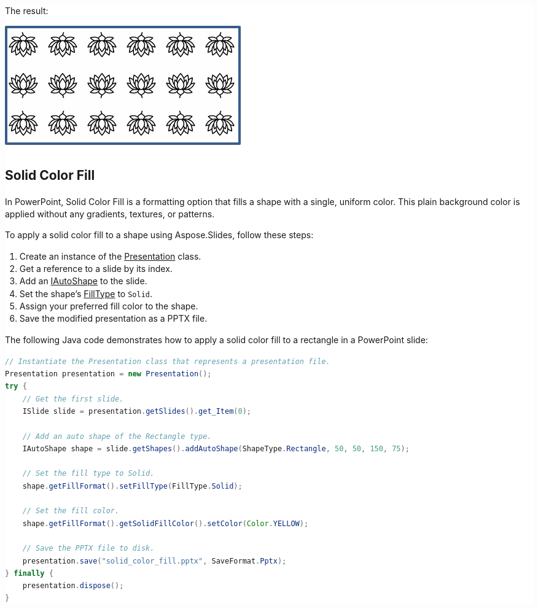 The result:

![The tile options](tile-options.png)

## **Solid Color Fill**

In PowerPoint, Solid Color Fill is a formatting option that fills a shape with a single, uniform color. This plain background color is applied without any gradients, textures, or patterns.

To apply a solid color fill to a shape using Aspose.Slides, follow these steps:

1. Create an instance of the [Presentation](https://reference.aspose.com/slides/androidjava/com.aspose.slides/presentation/) class.
1. Get a reference to a slide by its index.
1. Add an [IAutoShape](https://reference.aspose.com/slides/androidjava/com.aspose.slides/iautoshape/) to the slide.
1. Set the shape’s [FillType](https://reference.aspose.com/slides/androidjava/com.aspose.slides/filltype/) to `Solid`.
1. Assign your preferred fill color to the shape.
1. Save the modified presentation as a PPTX file.

The following Java code demonstrates how to apply a solid color fill to a rectangle in a PowerPoint slide:

```java
// Instantiate the Presentation class that represents a presentation file.
Presentation presentation = new Presentation();
try {
    // Get the first slide.
    ISlide slide = presentation.getSlides().get_Item(0);

    // Add an auto shape of the Rectangle type.
    IAutoShape shape = slide.getShapes().addAutoShape(ShapeType.Rectangle, 50, 50, 150, 75);

    // Set the fill type to Solid.
    shape.getFillFormat().setFillType(FillType.Solid);

    // Set the fill color.
    shape.getFillFormat().getSolidFillColor().setColor(Color.YELLOW);

    // Save the PPTX file to disk.
    presentation.save("solid_color_fill.pptx", SaveFormat.Pptx);
} finally {
    presentation.dispose();
}
```
